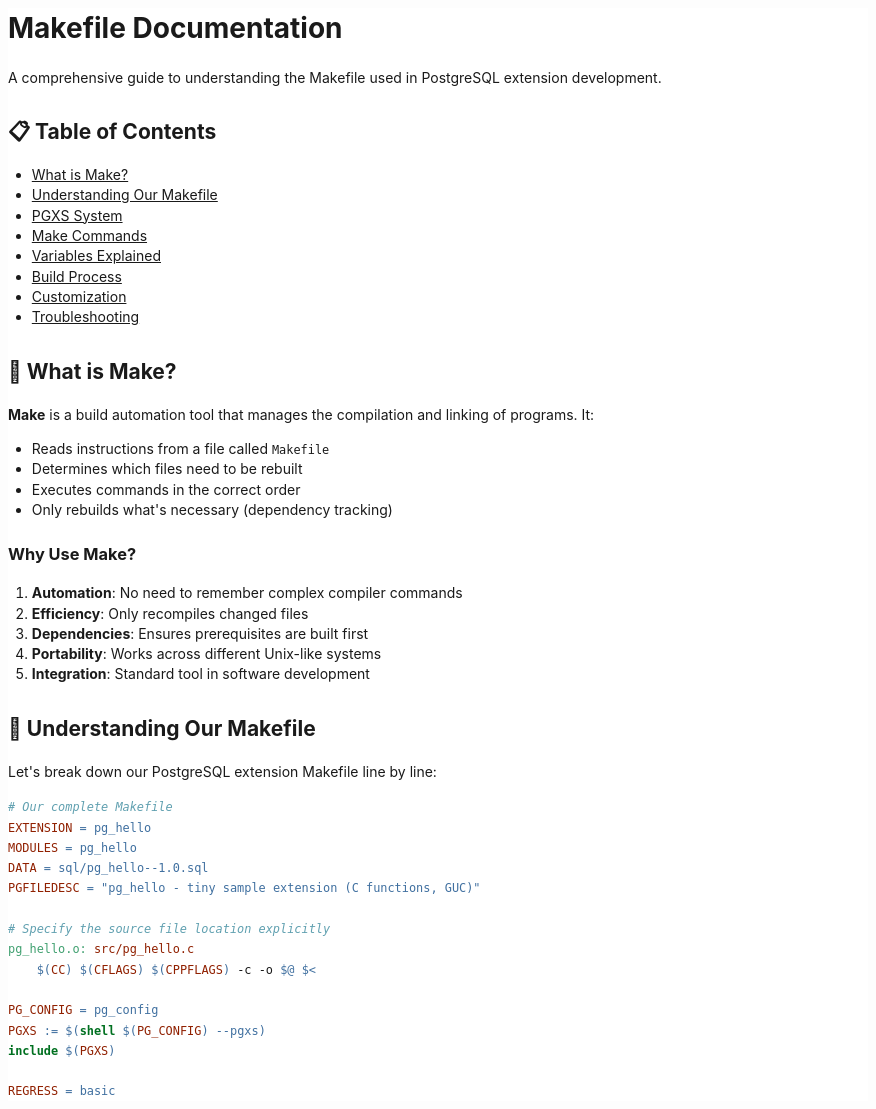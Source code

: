 # Makefile Documentation

A comprehensive guide to understanding the Makefile used in PostgreSQL extension development.

## 📋 Table of Contents

- [What is Make?](#what-is-make)
- [Understanding Our Makefile](#understanding-our-makefile)
- [PGXS System](#pgxs-system)
- [Make Commands](#make-commands)
- [Variables Explained](#variables-explained)
- [Build Process](#build-process)
- [Customization](#customization)
- [Troubleshooting](#troubleshooting)

## 🔧 What is Make?

**Make** is a build automation tool that manages the compilation and linking of programs. It:

- Reads instructions from a file called `Makefile`
- Determines which files need to be rebuilt
- Executes commands in the correct order
- Only rebuilds what's necessary (dependency tracking)

### Why Use Make?

1. **Automation**: No need to remember complex compiler commands
2. **Efficiency**: Only recompiles changed files
3. **Dependencies**: Ensures prerequisites are built first
4. **Portability**: Works across different Unix-like systems
5. **Integration**: Standard tool in software development

## 📁 Understanding Our Makefile

Let's break down our PostgreSQL extension Makefile line by line:

```makefile
# Our complete Makefile
EXTENSION = pg_hello
MODULES = pg_hello
DATA = sql/pg_hello--1.0.sql
PGFILEDESC = "pg_hello - tiny sample extension (C functions, GUC)"

# Specify the source file location explicitly
pg_hello.o: src/pg_hello.c
	$(CC) $(CFLAGS) $(CPPFLAGS) -c -o $@ $<

PG_CONFIG = pg_config
PGXS := $(shell $(PG_CONFIG) --pgxs)
include $(PGXS)

REGRESS = basic
```
